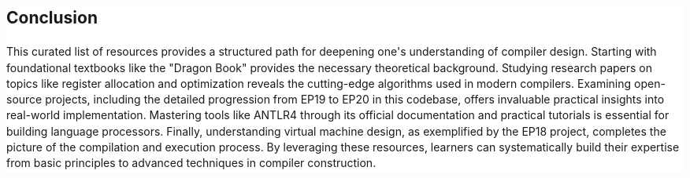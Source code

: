 ## Conclusion
This curated list of resources provides a structured path for deepening one's understanding of compiler design. Starting with foundational textbooks like the "Dragon Book" provides the necessary theoretical background. Studying research papers on topics like register allocation and optimization reveals the cutting-edge algorithms used in modern compilers. Examining open-source projects, including the detailed progression from EP19 to EP20 in this codebase, offers invaluable practical insights into real-world implementation. Mastering tools like ANTLR4 through its official documentation and practical tutorials is essential for building language processors. Finally, understanding virtual machine design, as exemplified by the EP18 project, completes the picture of the compilation and execution process. By leveraging these resources, learners can systematically build their expertise from basic principles to advanced techniques in compiler construction.